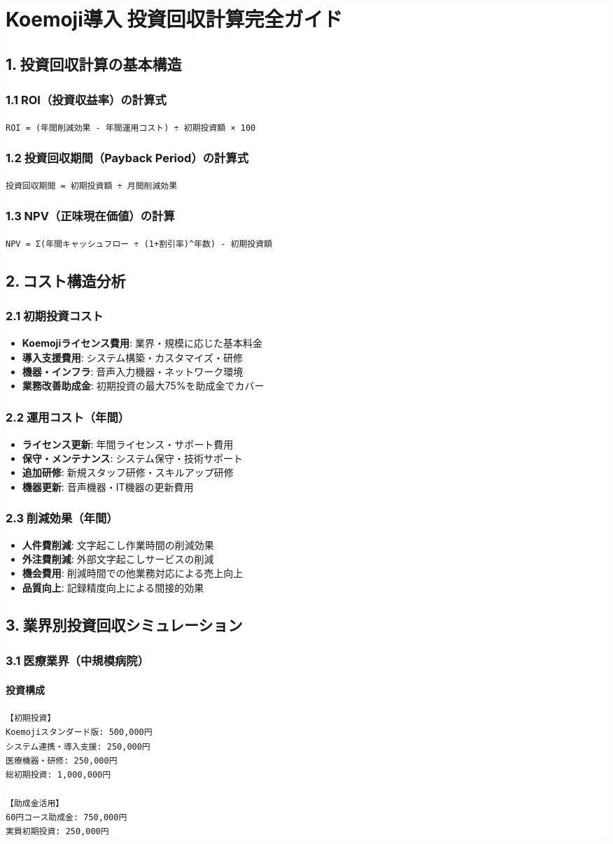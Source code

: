 # Koemoji導入 投資回収計算完全ガイド

## 1. 投資回収計算の基本構造

### 1.1 ROI（投資収益率）の計算式
```
ROI = (年間削減効果 - 年間運用コスト) ÷ 初期投資額 × 100
```

### 1.2 投資回収期間（Payback Period）の計算式
```
投資回収期間 = 初期投資額 ÷ 月間削減効果
```

### 1.3 NPV（正味現在価値）の計算
```
NPV = Σ(年間キャッシュフロー ÷ (1+割引率)^年数) - 初期投資額
```

## 2. コスト構造分析

### 2.1 初期投資コスト
- **Koemojiライセンス費用**: 業界・規模に応じた基本料金
- **導入支援費用**: システム構築・カスタマイズ・研修
- **機器・インフラ**: 音声入力機器・ネットワーク環境
- **業務改善助成金**: 初期投資の最大75%を助成金でカバー

### 2.2 運用コスト（年間）
- **ライセンス更新**: 年間ライセンス・サポート費用
- **保守・メンテナンス**: システム保守・技術サポート
- **追加研修**: 新規スタッフ研修・スキルアップ研修
- **機器更新**: 音声機器・IT機器の更新費用

### 2.3 削減効果（年間）
- **人件費削減**: 文字起こし作業時間の削減効果
- **外注費削減**: 外部文字起こしサービスの削減
- **機会費用**: 削減時間での他業務対応による売上向上
- **品質向上**: 記録精度向上による間接的効果

## 3. 業界別投資回収シミュレーション

### 3.1 医療業界（中規模病院）

#### 投資構成
```
【初期投資】
Koemojiスタンダード版: 500,000円
システム連携・導入支援: 250,000円
医療機器・研修: 250,000円
総初期投資: 1,000,000円

【助成金活用】
60円コース助成金: 750,000円
実質初期投資: 250,000円
```
